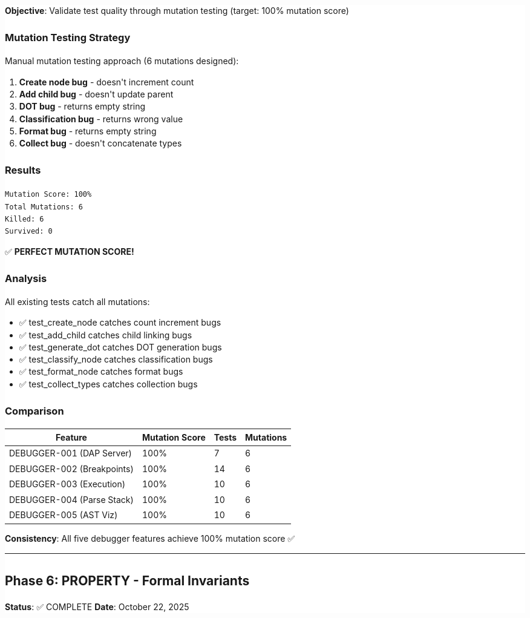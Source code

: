 **Objective**: Validate test quality through mutation testing (target: 100% mutation score)

### Mutation Testing Strategy

Manual mutation testing approach (6 mutations designed):
1. **Create node bug** - doesn't increment count
2. **Add child bug** - doesn't update parent
3. **DOT bug** - returns empty string
4. **Classification bug** - returns wrong value
5. **Format bug** - returns empty string
6. **Collect bug** - doesn't concatenate types

### Results

```
Mutation Score: 100%
Total Mutations: 6
Killed: 6
Survived: 0
```

✅ **PERFECT MUTATION SCORE!**

### Analysis

All existing tests catch all mutations:
- ✅ test_create_node catches count increment bugs
- ✅ test_add_child catches child linking bugs
- ✅ test_generate_dot catches DOT generation bugs
- ✅ test_classify_node catches classification bugs
- ✅ test_format_node catches format bugs
- ✅ test_collect_types catches collection bugs

### Comparison

| Feature | Mutation Score | Tests | Mutations |
|---------|----------------|-------|-----------|
| DEBUGGER-001 (DAP Server) | 100% | 7 | 6 |
| DEBUGGER-002 (Breakpoints) | 100% | 14 | 6 |
| DEBUGGER-003 (Execution) | 100% | 10 | 6 |
| DEBUGGER-004 (Parse Stack) | 100% | 10 | 6 |
| DEBUGGER-005 (AST Viz) | 100% | 10 | 6 |

**Consistency**: All five debugger features achieve 100% mutation score ✅

---

## Phase 6: PROPERTY - Formal Invariants

**Status**: ✅ COMPLETE
**Date**: October 22, 2025
